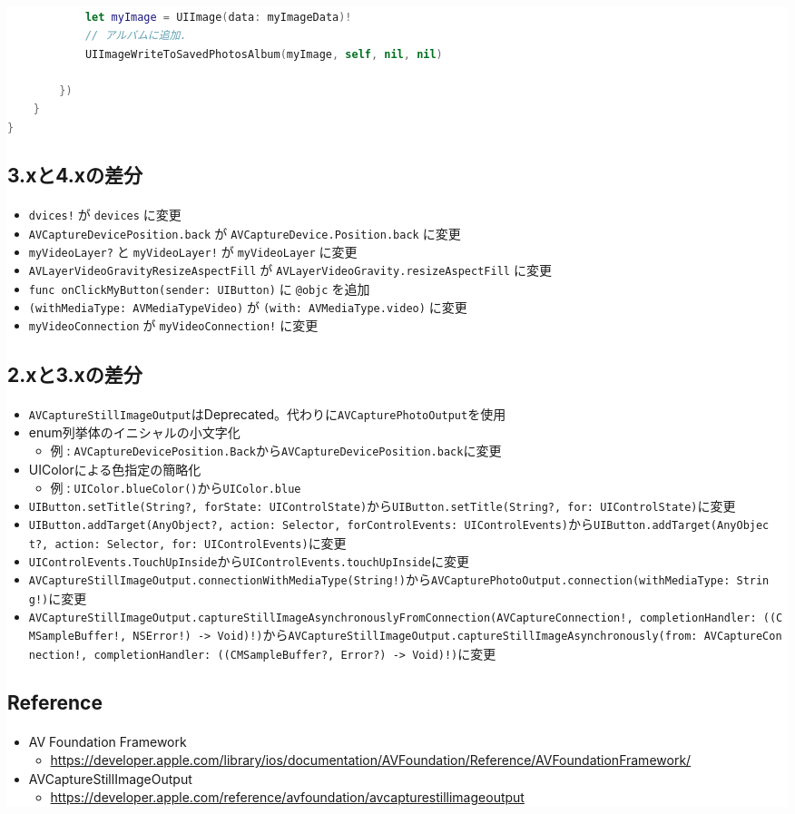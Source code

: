 ```swift fct_label="Swift 2.3"
            let myImage = UIImage(data: myImageData)!
            // アルバムに追加.
            UIImageWriteToSavedPhotosAlbum(myImage, self, nil, nil)
            
        })
    }
}
```

## 3.xと4.xの差分
* `dvices!` が `devices` に変更
* `AVCaptureDevicePosition.back` が `AVCaptureDevice.Position.back` に変更
* `myVideoLayer?` と `myVideoLayer!` が `myVideoLayer` に変更
* `AVLayerVideoGravityResizeAspectFill` が `AVLayerVideoGravity.resizeAspectFill` に変更
* `func onClickMyButton(sender: UIButton)` に `@objc` を追加
* `(withMediaType: AVMediaTypeVideo)` が `(with: AVMediaType.video)` に変更
* `myVideoConnection` が `myVideoConnection!` に変更

## 2.xと3.xの差分

* `AVCaptureStillImageOutput`はDeprecated。代わりに`AVCapturePhotoOutput`を使用
* enum列挙体のイニシャルの小文字化
    * 例 : `AVCaptureDevicePosition.Back`から`AVCaptureDevicePosition.back`に変更
* UIColorによる色指定の簡略化
    * 例 : `UIColor.blueColor()`から`UIColor.blue`
* `UIButton.setTitle(String?, forState: UIControlState)`から`UIButton.setTitle(String?, for: UIControlState)`に変更
* `UIButton.addTarget(AnyObject?, action: Selector, forControlEvents: UIControlEvents)`から`UIButton.addTarget(AnyObject?, action: Selector, for: UIControlEvents)`に変更
* `UIControlEvents.TouchUpInside`から`UIControlEvents.touchUpInside`に変更
* `AVCaptureStillImageOutput.connectionWithMediaType(String!)`から`AVCapturePhotoOutput.connection(withMediaType: String!)`に変更
* `AVCaptureStillImageOutput.captureStillImageAsynchronouslyFromConnection(AVCaptureConnection!, completionHandler: ((CMSampleBuffer!, NSError!) -> Void)!)`から`AVCaptureStillImageOutput.captureStillImageAsynchronously(from: AVCaptureConnection!, completionHandler: ((CMSampleBuffer?, Error?) -> Void)!)`に変更

## Reference

* AV Foundation Framework
    * https://developer.apple.com/library/ios/documentation/AVFoundation/Reference/AVFoundationFramework/
* AVCaptureStillImageOutput
    * https://developer.apple.com/reference/avfoundation/avcapturestillimageoutput

